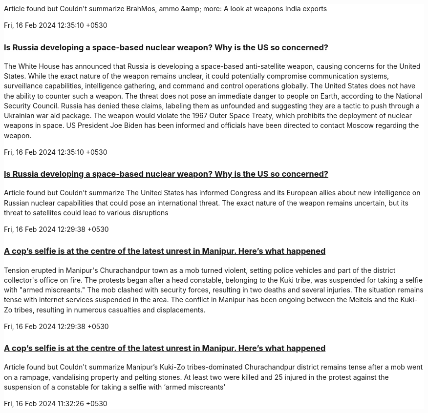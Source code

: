 Article found but Couldn't summarize 
BrahMos, ammo &amp;amp; more: A look at weapons India exports

Fri, 16 Feb 2024 12:35:10 +0530
### [Is Russia developing a space-based nuclear weapon? Why is the US so concerned?](https://www.firstpost.com/explainers/is-russia-developing-a-space-based-nuclear-weapon-why-is-the-us-so-concerned-13734382.html)

The White House has announced that Russia is developing a space-based anti-satellite weapon, causing concerns for the United States. While the exact nature of the weapon remains unclear, it could potentially compromise communication systems, surveillance capabilities, intelligence gathering, and command and control operations globally. The United States does not have the ability to counter such a weapon. The threat does not pose an immediate danger to people on Earth, according to the National Security Council. Russia has denied these claims, labeling them as unfounded and suggesting they are a tactic to push through a Ukrainian war aid package. The weapon would violate the 1967 Outer Space Treaty, which prohibits the deployment of nuclear weapons in space. US President Joe Biden has been informed and officials have been directed to contact Moscow regarding the weapon.

Fri, 16 Feb 2024 12:35:10 +0530
### [Is Russia developing a space-based nuclear weapon? Why is the US so concerned?](http://www.firstpost.com/explainers/is-russia-developing-a-space-based-nuclear-weapon-why-is-the-us-so-concerned-13734382.html)

Article found but Couldn't summarize 
The United States has informed Congress and its European allies about new intelligence on Russian nuclear capabilities that could pose an international threat. The exact nature of the weapon remains uncertain, but its threat to satellites could lead to various disruptions

Fri, 16 Feb 2024 12:29:38 +0530
### [A cop’s selfie is at the centre of the latest unrest in Manipur. Here’s what happened](https://www.firstpost.com/explainers/a-cops-selfie-is-at-the-centre-of-the-latest-unrest-in-manipur-heres-what-happened-13734472.html)

Tension erupted in Manipur's Churachandpur town as a mob turned violent, setting police vehicles and part of the district collector's office on fire. The protests began after a head constable, belonging to the Kuki tribe, was suspended for taking a selfie with "armed miscreants." The mob clashed with security forces, resulting in two deaths and several injuries. The situation remains tense with internet services suspended in the area. The conflict in Manipur has been ongoing between the Meiteis and the Kuki-Zo tribes, resulting in numerous casualties and displacements.

Fri, 16 Feb 2024 12:29:38 +0530
### [A cop’s selfie is at the centre of the latest unrest in Manipur. Here’s what happened](http://www.firstpost.com/india/a-cops-selfie-is-at-the-centre-of-the-latest-unrest-in-manipur-heres-what-happened-13734472.html)

Article found but Couldn't summarize 
Manipur’s Kuki-Zo tribes-dominated Churachandpur district remains tense after a mob went on a rampage, vandalising property and pelting stones. At least two were killed and 25 injured in the protest against the suspension of a constable for taking a selfie with ‘armed miscreants’

Fri, 16 Feb 2024 11:32:26 +0530
